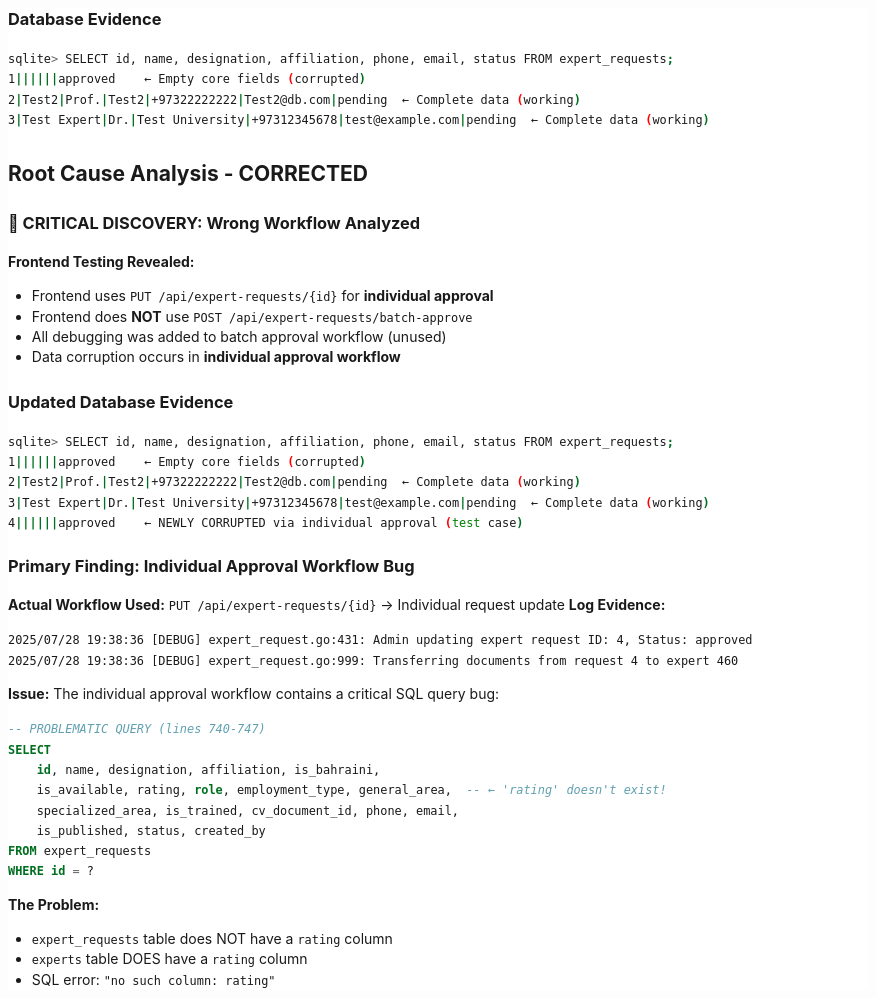 ### Database Evidence
```bash
sqlite> SELECT id, name, designation, affiliation, phone, email, status FROM expert_requests;
1||||||approved    ← Empty core fields (corrupted)
2|Test2|Prof.|Test2|+97322222222|Test2@db.com|pending  ← Complete data (working)
3|Test Expert|Dr.|Test University|+97312345678|test@example.com|pending  ← Complete data (working)
```

## Root Cause Analysis - CORRECTED

### 🚨 CRITICAL DISCOVERY: Wrong Workflow Analyzed

**Frontend Testing Revealed:**
- Frontend uses `PUT /api/expert-requests/{id}` for **individual approval**
- Frontend does **NOT** use `POST /api/expert-requests/batch-approve` 
- All debugging was added to batch approval workflow (unused)
- Data corruption occurs in **individual approval workflow**

### Updated Database Evidence
```bash
sqlite> SELECT id, name, designation, affiliation, phone, email, status FROM expert_requests;
1||||||approved    ← Empty core fields (corrupted)
2|Test2|Prof.|Test2|+97322222222|Test2@db.com|pending  ← Complete data (working)
3|Test Expert|Dr.|Test University|+97312345678|test@example.com|pending  ← Complete data (working)
4||||||approved    ← NEWLY CORRUPTED via individual approval (test case)
```

### Primary Finding: Individual Approval Workflow Bug

**Actual Workflow Used:** `PUT /api/expert-requests/{id}` → Individual request update
**Log Evidence:**
```
2025/07/28 19:38:36 [DEBUG] expert_request.go:431: Admin updating expert request ID: 4, Status: approved
2025/07/28 19:38:36 [DEBUG] expert_request.go:999: Transferring documents from request 4 to expert 460
```

**Issue:** The individual approval workflow contains a critical SQL query bug:

```sql
-- PROBLEMATIC QUERY (lines 740-747)
SELECT 
    id, name, designation, affiliation, is_bahraini, 
    is_available, rating, role, employment_type, general_area,  -- ← 'rating' doesn't exist!
    specialized_area, is_trained, cv_document_id, phone, email, 
    is_published, status, created_by
FROM expert_requests
WHERE id = ?
```

**The Problem:**
- `expert_requests` table does NOT have a `rating` column
- `experts` table DOES have a `rating` column
- SQL error: `"no such column: rating"`
